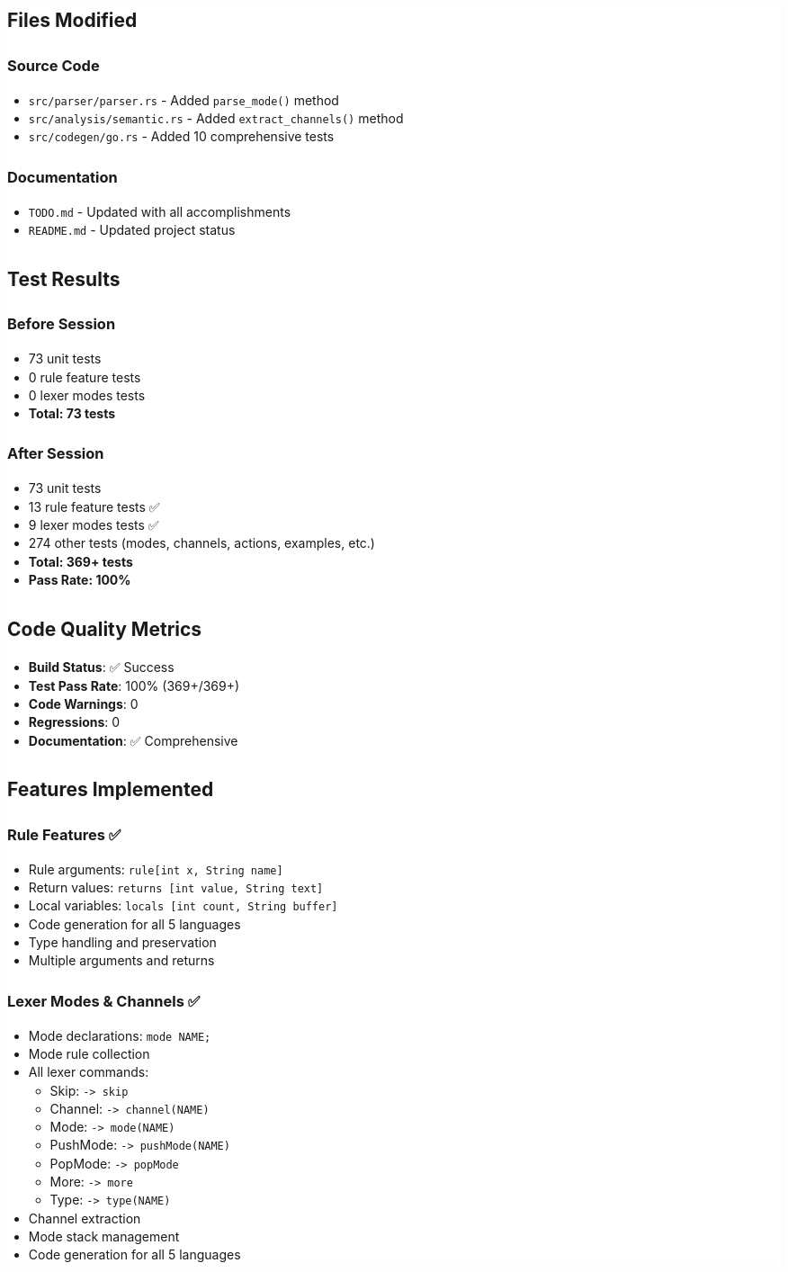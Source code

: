 ## Files Modified

### Source Code
- `src/parser/parser.rs` - Added `parse_mode()` method
- `src/analysis/semantic.rs` - Added `extract_channels()` method
- `src/codegen/go.rs` - Added 10 comprehensive tests

### Documentation
- `TODO.md` - Updated with all accomplishments
- `README.md` - Updated project status

## Test Results

### Before Session
- 73 unit tests
- 0 rule feature tests
- 0 lexer modes tests
- **Total: 73 tests**

### After Session
- 73 unit tests
- 13 rule feature tests ✅
- 9 lexer modes tests ✅
- 274 other tests (modes, channels, actions, examples, etc.)
- **Total: 369+ tests**
- **Pass Rate: 100%**

## Code Quality Metrics

- **Build Status**: ✅ Success
- **Test Pass Rate**: 100% (369+/369+)
- **Code Warnings**: 0
- **Regressions**: 0
- **Documentation**: ✅ Comprehensive

## Features Implemented

### Rule Features ✅
- Rule arguments: `rule[int x, String name]`
- Return values: `returns [int value, String text]`
- Local variables: `locals [int count, String buffer]`
- Code generation for all 5 languages
- Type handling and preservation
- Multiple arguments and returns

### Lexer Modes & Channels ✅
- Mode declarations: `mode NAME;`
- Mode rule collection
- All lexer commands:
  - Skip: `-> skip`
  - Channel: `-> channel(NAME)`
  - Mode: `-> mode(NAME)`
  - PushMode: `-> pushMode(NAME)`
  - PopMode: `-> popMode`
  - More: `-> more`
  - Type: `-> type(NAME)`
- Channel extraction
- Mode stack management
- Code generation for all 5 languages
